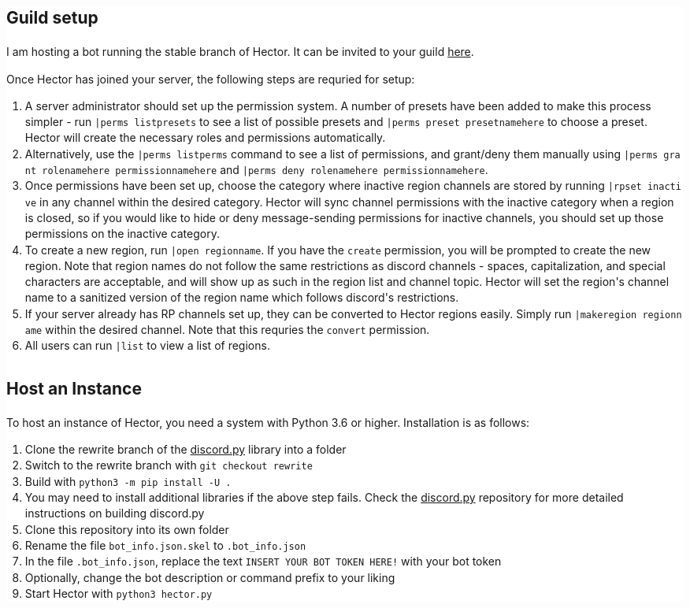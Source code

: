 ## Guild setup
I am hosting a bot running the stable branch of Hector. It can be invited to your guild [here](https://discordapp.com/api/oauth2/authorize?client_id=473652354680356885&scope=bot&permissions=469838928).

Once Hector has joined your server, the following steps are requried for setup:
1) A server administrator should set up the permission system. A number of presets have been added to make this process simpler - run `|perms listpresets` to see a list of possible presets and `|perms preset presetnamehere` to choose a preset. Hector will create the necessary roles and permissions automatically.
1) Alternatively, use the `|perms listperms` command to see a list of permissions, and grant/deny them manually using `|perms grant rolenamehere permissionnamehere` and `|perms deny rolenamehere permissionnamehere`.
1) Once permissions have been set up, choose the category where inactive region channels are stored by running `|rpset inactive` in any channel within the desired category. Hector will sync channel permissions with the inactive category when a region is closed, so if you would like to hide or deny message-sending permissions for inactive channels, you should set up those permissions on the inactive category.
1) To create a new region, run `|open regionname`. If you have the `create` permission, you will be prompted to create the new region. Note that region names do not follow the same restrictions as discord channels - spaces, capitalization, and special characters are acceptable, and will show up as such in the region list and channel topic. Hector will set the region's channel name to a sanitized version of the region name which follows discord's restrictions.
1) If your server already has RP channels set up, they can be converted to Hector regions easily. Simply run `|makeregion regionname` within the desired channel. Note that this requries the `convert` permission.
1) All users can run `|list` to view a list of regions.

## Host an Instance
To host an instance of Hector, you need a system with Python 3.6 or higher. Installation is as follows:
1) Clone the rewrite branch of the [discord.py](https://github.com/Rapptz/discord.py) library into a folder
1) Switch to the rewrite branch with `git checkout rewrite`
1) Build with `python3 -m pip install -U .`
1) You may need to install additional libraries if the above step fails. Check the [discord.py](https://github.com/Rapptz/discord.py) repository for more detailed instructions on building discord.py
1) Clone this repository into its own folder
1) Rename the file `bot_info.json.skel` to `.bot_info.json`
1) In the file `.bot_info.json`, replace the text `INSERT YOUR BOT TOKEN HERE!` with your bot token
1) Optionally, change the bot description or command prefix to your liking
1) Start Hector with `python3 hector.py`
